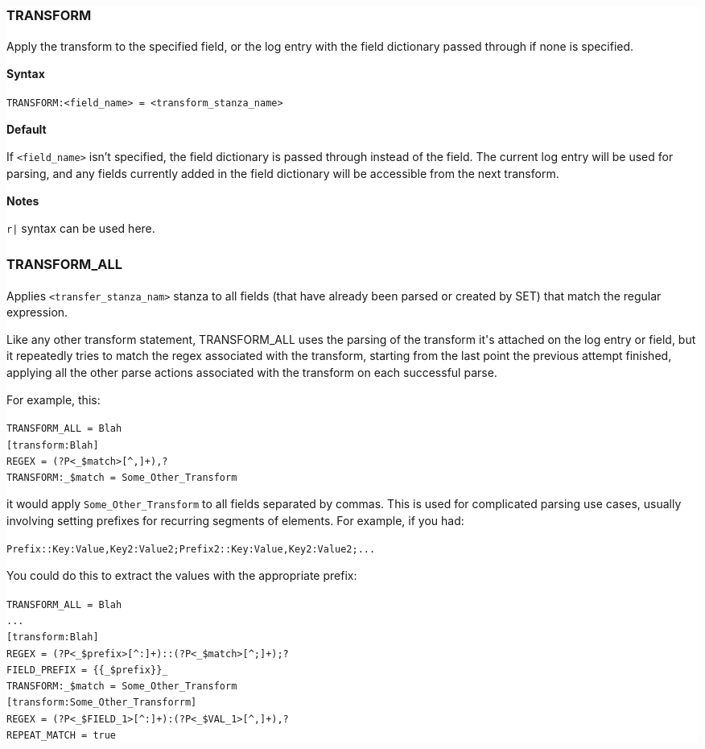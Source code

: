 ### TRANSFORM

Apply the transform to the specified field, or the log entry with the field dictionary passed through if none is specified.

**Syntax**

`TRANSFORM:<field_name> = <transform_stanza_name>`

**Default**

If `<field_name>` isn’t specified, the field dictionary is passed through instead of the field. The current log entry will be used for parsing, and any fields currently added in the field dictionary will be accessible from the next transform. 

**Notes**

`r|` syntax can be used here.

### TRANSFORM_ALL

Applies `<transfer_stanza_nam>` stanza to all fields (that have already been parsed or created by SET) that match the regular expression.

Like any other transform statement, TRANSFORM_ALL uses the parsing of the transform it's attached on the log entry or field, but it repeatedly tries to match the regex associated with the transform, starting from the last point the previous attempt finished, applying all the other parse actions associated with the transform on each successful parse.

For example, this:

```
TRANSFORM_ALL = Blah
[transform:Blah]
REGEX = (?P<_$match>[^,]+),?
TRANSFORM:_$match = Some_Other_Transform
```

it would apply `Some_Other_Transform` to all fields separated by commas.
This is used for complicated parsing use cases, usually involving
setting prefixes for recurring segments of elements. For example, if you
had:

`Prefix::Key:Value,Key2:Value2;Prefix2::Key:Value,Key2:Value2;...`

You could do this to extract the values with the appropriate prefix:

```
TRANSFORM_ALL = Blah
...
[transform:Blah]
REGEX = (?P<_$prefix>[^:]+)::(?P<_$match>[^;]+);?
FIELD_PREFIX = {{_$prefix}}_
TRANSFORM:_$match = Some_Other_Transform
[transform:Some_Other_Transforrm]
REGEX = (?P<_$FIELD_1>[^:]+):(?P<_$VAL_1>[^,]+),?
REPEAT_MATCH = true
```

